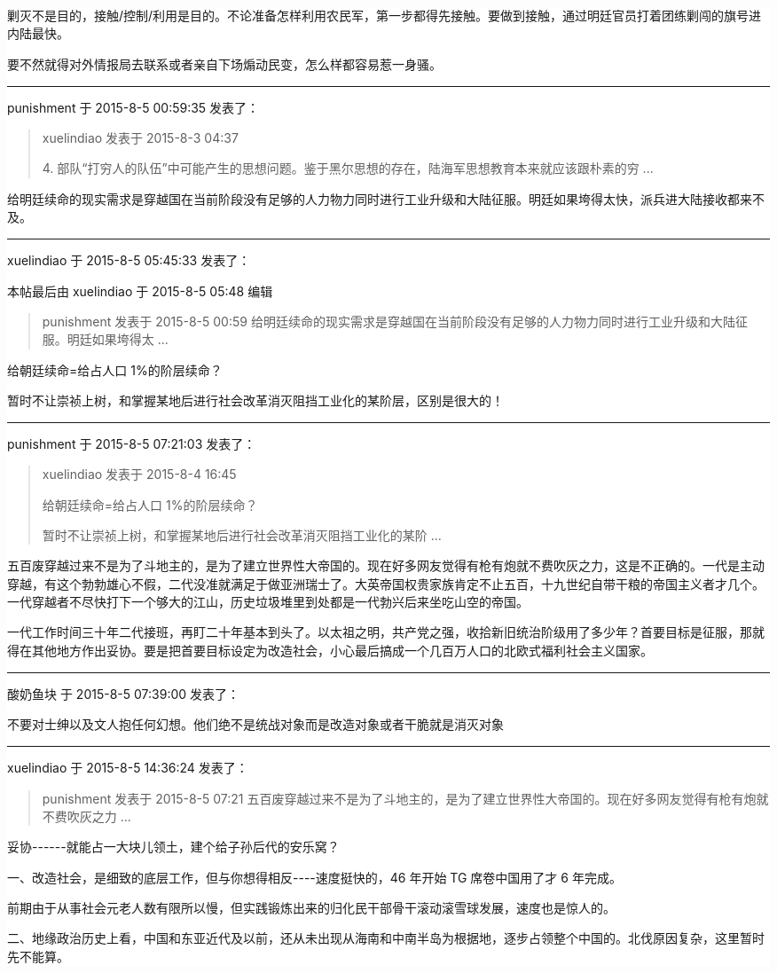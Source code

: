 剿灭不是目的，接触/控制/利用是目的。不论准备怎样利用农民军，第一步都得先接触。要做到接触，通过明廷官员打着团练剿闯的旗号进内陆最快。

要不然就得对外情报局去联系或者亲自下场煽动民变，怎么样都容易惹一身骚。

---

punishment 于 2015-8-5 00:59:35 发表了：

> xuelindiao 发表于 2015-8-3 04:37
>
> 4\. 部队“打穷人的队伍”中可能产生的思想问题。鉴于黑尔思想的存在，陆海军思想教育本来就应该跟朴素的穷 ...

给明廷续命的现实需求是穿越国在当前阶段没有足够的人力物力同时进行工业升级和大陆征服。明廷如果垮得太快，派兵进大陆接收都来不及。

---

xuelindiao 于 2015-8-5 05:45:33 发表了：

本帖最后由 xuelindiao 于 2015-8-5 05:48 编辑

> punishment 发表于 2015-8-5 00:59 给明廷续命的现实需求是穿越国在当前阶段没有足够的人力物力同时进行工业升级和大陆征服。明廷如果垮得太 ...

给朝廷续命=给占人口 1%的阶层续命？

暂时不让崇祯上树，和掌握某地后进行社会改革消灭阻挡工业化的某阶层，区别是很大的！

---

punishment 于 2015-8-5 07:21:03 发表了：

> xuelindiao 发表于 2015-8-4 16:45
>
> 给朝廷续命=给占人口 1%的阶层续命？
>
> 暂时不让崇祯上树，和掌握某地后进行社会改革消灭阻挡工业化的某阶 ...

五百废穿越过来不是为了斗地主的，是为了建立世界性大帝国的。现在好多网友觉得有枪有炮就不费吹灰之力，这是不正确的。一代是主动穿越，有这个勃勃雄心不假，二代没准就满足于做亚洲瑞士了。大英帝国权贵家族肯定不止五百，十九世纪自带干粮的帝国主义者才几个。一代穿越者不尽快打下一个够大的江山，历史垃圾堆里到处都是一代勃兴后来坐吃山空的帝国。

一代工作时间三十年二代接班，再盯二十年基本到头了。以太祖之明，共产党之强，收拾新旧统治阶级用了多少年？首要目标是征服，那就得在其他地方作出妥协。要是把首要目标设定为改造社会，小心最后搞成一个几百万人口的北欧式福利社会主义国家。

---

酸奶鱼块 于 2015-8-5 07:39:00 发表了：

不要对士绅以及文人抱任何幻想。他们绝不是统战对象而是改造对象或者干脆就是消灭对象

---

xuelindiao 于 2015-8-5 14:36:24 发表了：

> punishment 发表于 2015-8-5 07:21 五百废穿越过来不是为了斗地主的，是为了建立世界性大帝国的。现在好多网友觉得有枪有炮就不费吹灰之力 ...

妥协------就能占一大块儿领土，建个给子孙后代的安乐窝？

一、改造社会，是细致的底层工作，但与你想得相反----速度挺快的，46 年开始 TG 席卷中国用了才 6 年完成。

前期由于从事社会元老人数有限所以慢，但实践锻炼出来的归化民干部骨干滚动滚雪球发展，速度也是惊人的。

二、地缘政治历史上看，中国和东亚近代及以前，还从未出现从海南和中南半岛为根据地，逐步占领整个中国的。北伐原因复杂，这里暂时先不能算。
